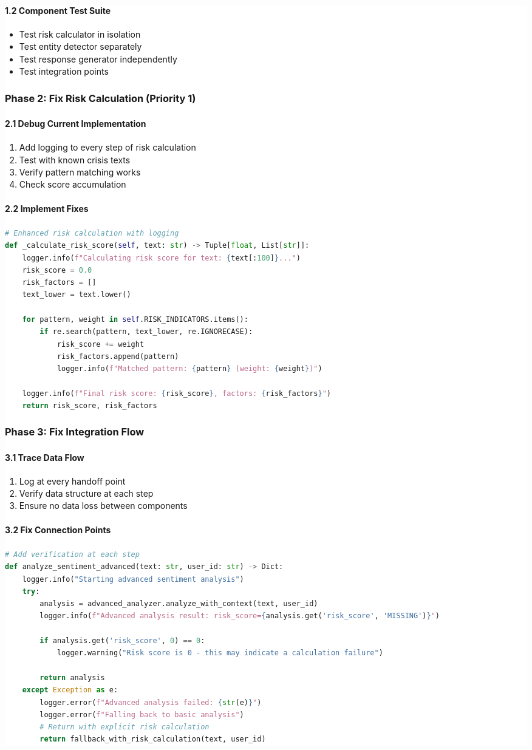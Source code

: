```python
```

#### 1.2 Component Test Suite
- Test risk calculator in isolation
- Test entity detector separately  
- Test response generator independently
- Test integration points

### Phase 2: Fix Risk Calculation (Priority 1)

#### 2.1 Debug Current Implementation
1. Add logging to every step of risk calculation
2. Test with known crisis texts
3. Verify pattern matching works
4. Check score accumulation

#### 2.2 Implement Fixes
```python
# Enhanced risk calculation with logging
def _calculate_risk_score(self, text: str) -> Tuple[float, List[str]]:
    logger.info(f"Calculating risk score for text: {text[:100]}...")
    risk_score = 0.0
    risk_factors = []
    text_lower = text.lower()
    
    for pattern, weight in self.RISK_INDICATORS.items():
        if re.search(pattern, text_lower, re.IGNORECASE):
            risk_score += weight
            risk_factors.append(pattern)
            logger.info(f"Matched pattern: {pattern} (weight: {weight})")
    
    logger.info(f"Final risk score: {risk_score}, factors: {risk_factors}")
    return risk_score, risk_factors
```

### Phase 3: Fix Integration Flow

#### 3.1 Trace Data Flow
1. Log at every handoff point
2. Verify data structure at each step
3. Ensure no data loss between components

#### 3.2 Fix Connection Points
```python
# Add verification at each step
def analyze_sentiment_advanced(text: str, user_id: str) -> Dict:
    logger.info("Starting advanced sentiment analysis")
    try:
        analysis = advanced_analyzer.analyze_with_context(text, user_id)
        logger.info(f"Advanced analysis result: risk_score={analysis.get('risk_score', 'MISSING')}")
        
        if analysis.get('risk_score', 0) == 0:
            logger.warning("Risk score is 0 - this may indicate a calculation failure")
            
        return analysis
    except Exception as e:
        logger.error(f"Advanced analysis failed: {str(e)}")
        logger.error(f"Falling back to basic analysis")
        # Return with explicit risk calculation
        return fallback_with_risk_calculation(text, user_id)
```
